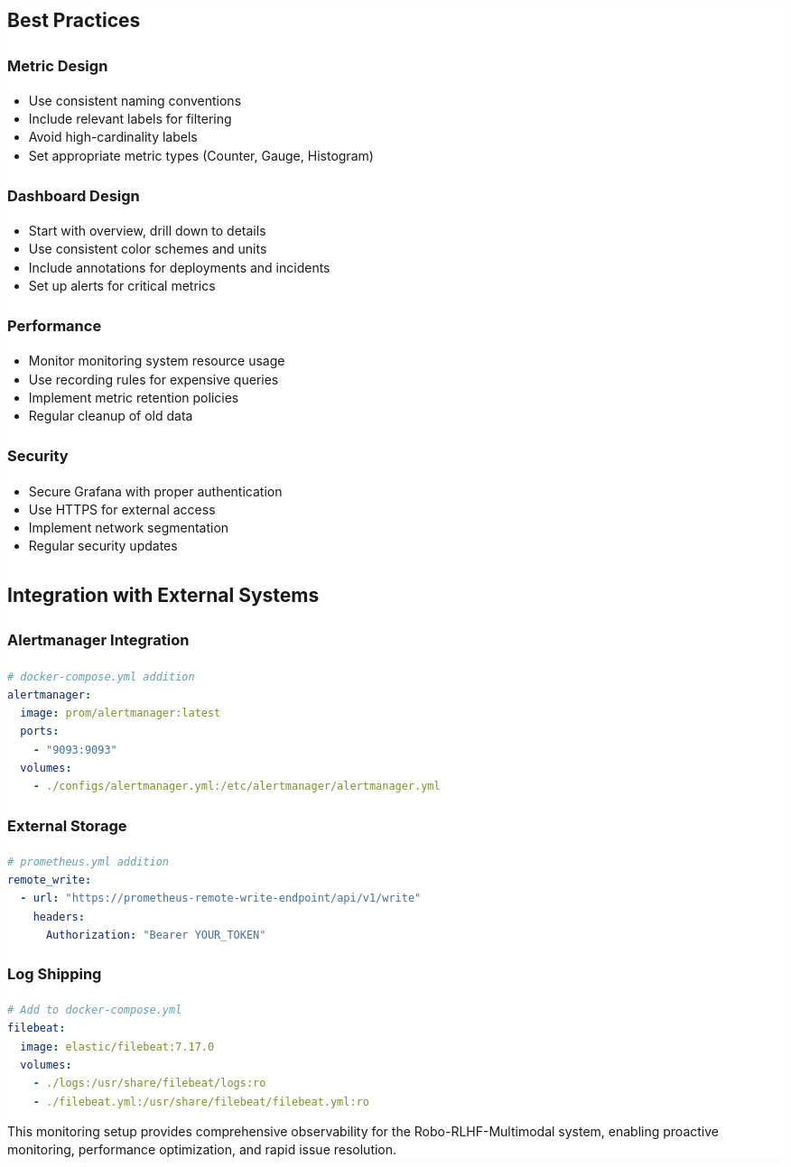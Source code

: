 ## Best Practices

### Metric Design
- Use consistent naming conventions
- Include relevant labels for filtering
- Avoid high-cardinality labels
- Set appropriate metric types (Counter, Gauge, Histogram)

### Dashboard Design
- Start with overview, drill down to details
- Use consistent color schemes and units
- Include annotations for deployments and incidents
- Set up alerts for critical metrics

### Performance
- Monitor monitoring system resource usage
- Use recording rules for expensive queries
- Implement metric retention policies
- Regular cleanup of old data

### Security
- Secure Grafana with proper authentication
- Use HTTPS for external access
- Implement network segmentation
- Regular security updates

## Integration with External Systems

### Alertmanager Integration
```yaml
# docker-compose.yml addition
alertmanager:
  image: prom/alertmanager:latest
  ports:
    - "9093:9093"
  volumes:
    - ./configs/alertmanager.yml:/etc/alertmanager/alertmanager.yml
```

### External Storage
```yaml
# prometheus.yml addition
remote_write:
  - url: "https://prometheus-remote-write-endpoint/api/v1/write"
    headers:
      Authorization: "Bearer YOUR_TOKEN"
```

### Log Shipping
```yaml
# Add to docker-compose.yml
filebeat:
  image: elastic/filebeat:7.17.0
  volumes:
    - ./logs:/usr/share/filebeat/logs:ro
    - ./filebeat.yml:/usr/share/filebeat/filebeat.yml:ro
```

This monitoring setup provides comprehensive observability for the Robo-RLHF-Multimodal system, enabling proactive monitoring, performance optimization, and rapid issue resolution.
